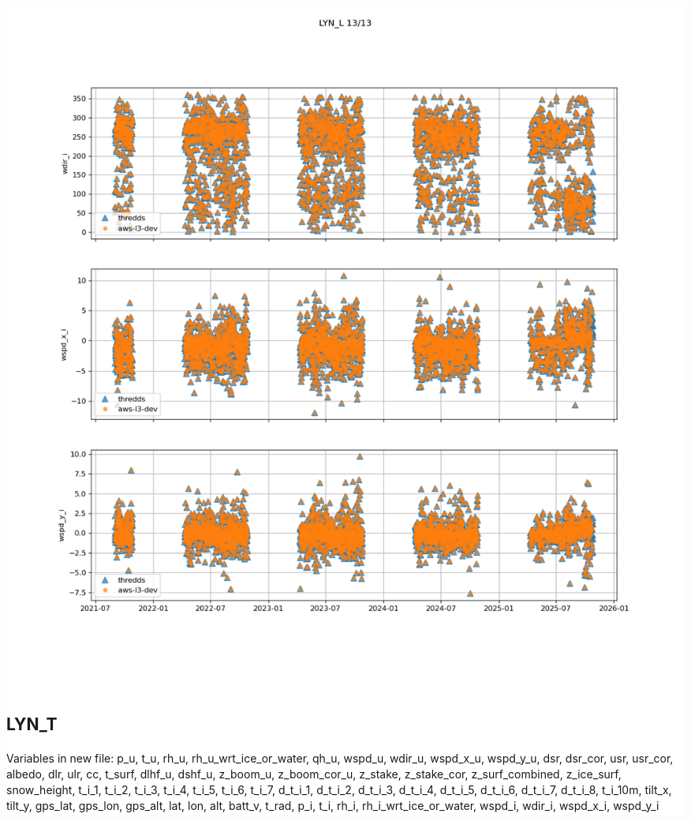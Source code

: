 ![LYN_L](../figures/thredds_versus_aws-l3-dev_hour/LYN_L_12.png)
 
## <a id='s1-16' />LYN_T
Variables in new file:
p_u, t_u, rh_u, rh_u_wrt_ice_or_water, qh_u, wspd_u, wdir_u, wspd_x_u, wspd_y_u, dsr, dsr_cor, usr, usr_cor, albedo, dlr, ulr, cc, t_surf, dlhf_u, dshf_u, z_boom_u, z_boom_cor_u, z_stake, z_stake_cor, z_surf_combined, z_ice_surf, snow_height, t_i_1, t_i_2, t_i_3, t_i_4, t_i_5, t_i_6, t_i_7, d_t_i_1, d_t_i_2, d_t_i_3, d_t_i_4, d_t_i_5, d_t_i_6, d_t_i_7, d_t_i_8, t_i_10m, tilt_x, tilt_y, gps_lat, gps_lon, gps_alt, lat, lon, alt, batt_v, t_rad, p_i, t_i, rh_i, rh_i_wrt_ice_or_water, wspd_i, wdir_i, wspd_x_i, wspd_y_i
